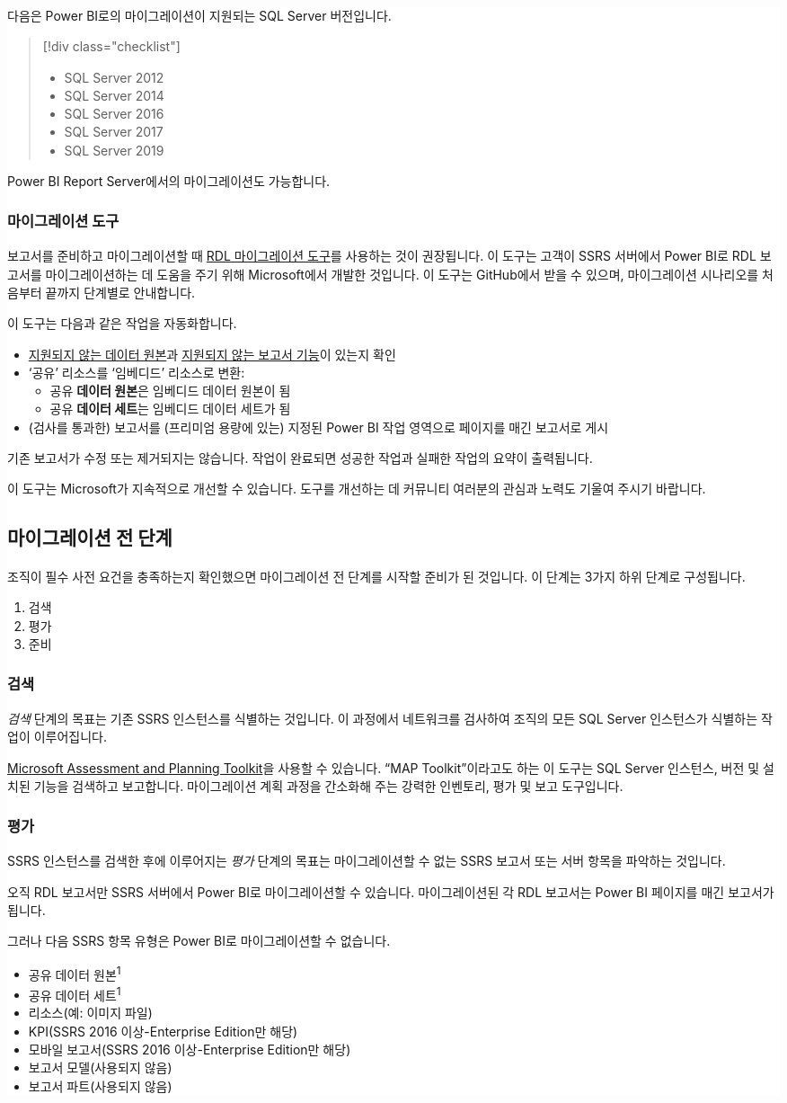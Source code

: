 다음은 Power BI로의 마이그레이션이 지원되는 SQL Server 버전입니다.

> [!div class="checklist"]
> - SQL Server 2012
> - SQL Server 2014
> - SQL Server 2016
> - SQL Server 2017
> - SQL Server 2019

Power BI Report Server에서의 마이그레이션도 가능합니다.

### <a name="migration-tool"></a>마이그레이션 도구

보고서를 준비하고 마이그레이션할 때 [RDL 마이그레이션 도구](https://github.com/microsoft/RdlMigration)를 사용하는 것이 권장됩니다. 이 도구는 고객이 SSRS 서버에서 Power BI로 RDL 보고서를 마이그레이션하는 데 도움을 주기 위해 Microsoft에서 개발한 것입니다. 이 도구는 GitHub에서 받을 수 있으며, 마이그레이션 시나리오를 처음부터 끝까지 단계별로 안내합니다.

이 도구는 다음과 같은 작업을 자동화합니다.

* [지원되지 않는 데이터 원본](../paginated-reports/paginated-reports-data-sources.md)과 [지원되지 않는 보고서 기능](../paginated-reports/paginated-reports-faq.md#what-paginated-report-features-in-ssrs-arent-yet-supported-in-power-bi)이 있는지 확인
* ‘공유’ 리소스를 ‘임베디드’ 리소스로 변환:  
  * 공유 **데이터 원본**은 임베디드 데이터 원본이 됨
  * 공유 **데이터 세트**는 임베디드 데이터 세트가 됨
* (검사를 통과한) 보고서를 (프리미엄 용량에 있는) 지정된 Power BI 작업 영역으로 페이지를 매긴 보고서로 게시

기존 보고서가 수정 또는 제거되지는 않습니다. 작업이 완료되면 성공한 작업과 실패한 작업의 요약이 출력됩니다.

이 도구는 Microsoft가 지속적으로 개선할 수 있습니다. 도구를 개선하는 데 커뮤니티 여러분의 관심과 노력도 기울여 주시기 바랍니다.

## <a name="pre-migration-stage"></a>마이그레이션 전 단계

조직이 필수 사전 요건을 충족하는지 확인했으면 마이그레이션 전 단계를 시작할 준비가 된 것입니다.  이 단계는 3가지 하위 단계로 구성됩니다.

1. 검색
1. 평가
1. 준비

### <a name="discover"></a>검색

_검색_ 단계의 목표는 기존 SSRS 인스턴스를 식별하는 것입니다. 이 과정에서 네트워크를 검사하여 조직의 모든 SQL Server 인스턴스가 식별하는 작업이 이루어집니다.

[Microsoft Assessment and Planning Toolkit](https://www.microsoft.com/download/details.aspx?id=7826)을 사용할 수 있습니다. “MAP Toolkit”이라고도 하는 이 도구는 SQL Server 인스턴스, 버전 및 설치된 기능을 검색하고 보고합니다. 마이그레이션 계획 과정을 간소화해 주는 강력한 인벤토리, 평가 및 보고 도구입니다.

### <a name="assess"></a>평가

SSRS 인스턴스를 검색한 후에 이루어지는 _평가_ 단계의 목표는 마이그레이션할 수 없는 SSRS 보고서 또는 서버 항목을 파악하는 것입니다.

오직 RDL 보고서만 SSRS 서버에서 Power BI로 마이그레이션할 수 있습니다. 마이그레이션된 각 RDL 보고서는 Power BI 페이지를 매긴 보고서가 됩니다.

그러나 다음 SSRS 항목 유형은 Power BI로 마이그레이션할 수 없습니다.

- 공유 데이터 원본<sup>1</sup>
- 공유 데이터 세트<sup>1</sup>
- 리소스(예: 이미지 파일)
- KPI(SSRS 2016 이상-Enterprise Edition만 해당)
- 모바일 보고서(SSRS 2016 이상-Enterprise Edition만 해당)
- 보고서 모델(사용되지 않음)
- 보고서 파트(사용되지 않음)
